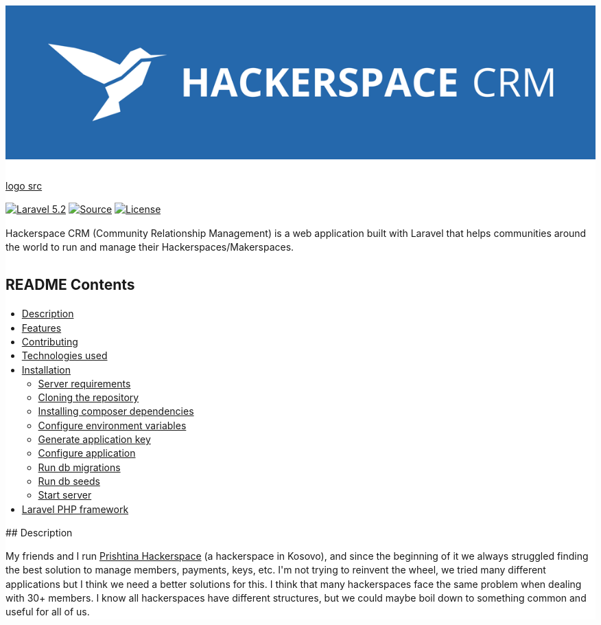 # [![Hackerspace CRM Banner](hscrm-banner.png)](https://github.com/altinukshini/hackerspacecrm)
[logo src](http://ura.al/)

[![Laravel 5.2](https://img.shields.io/badge/Laravel-5.2-orange.svg?style=flat-square)](http://laravel.com)
[![Source](http://img.shields.io/badge/hackerspacecrm-core-blue.svg?style=flat-square)](https://github.com/altinukshini/hackerspacecrm)
[![License](http://img.shields.io/badge/license-MIT-brightgreen.svg?style=flat-square)](https://tldrlegal.com/license/mit-license)

Hackerspace CRM (Community Relationship Management) is a web application built with Laravel that helps communities around the world to run and manage their Hackerspaces/Makerspaces.

## README Contents

* [Description](#description)
* [Features](#features)
* [Contributing](#contributing)
* [Technologies used](#technologies)
* [Installation](#installation)
  * [Server requirements](#requirements)
  * [Cloning the repository](#cloning-the-repository)
  * [Installing composer dependencies](#installing-composer-dependencies)
  * [Configure environment variables](#configure-environment)
  * [Generate application key](#generate-application-key)
  * [Configure application](#configure-application)
  * [Run db migrations](#run-migrations)
  * [Run db seeds](#run-seeds)
  * [Start server](#start-server)
* [Laravel PHP framework](#laravel)

<a name="description" />
## Description

My friends and I run [Prishtina Hackerspace](http://www.prishtinahackerspace.org) (a hackerspace in Kosovo), and since the beginning of it we always struggled finding the best solution to manage members, payments, keys, etc. I'm not trying to reinvent the wheel, we tried many different applications but I think we need a better solutions for this. I think that many hackerspaces face the same problem when dealing with 30+ members. I know all hackerspaces have different structures, but we could maybe boil down to something common and useful for all of us.
